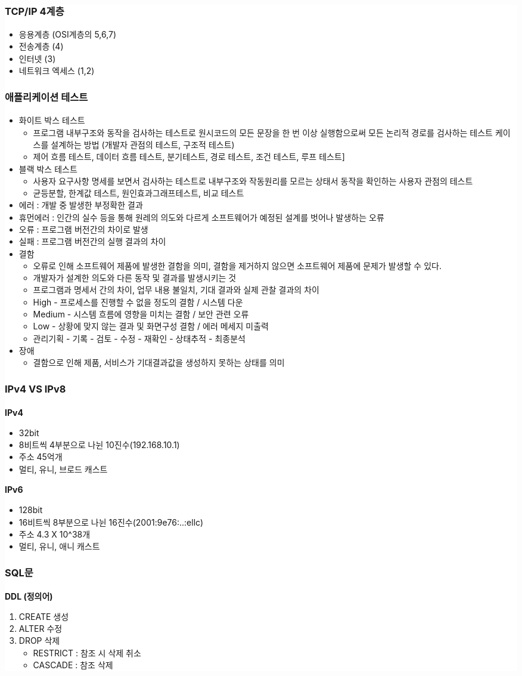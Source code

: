 ### TCP/IP 4계층

- 응용계층 (OSI계층의 5,6,7)
- 전송계층 (4)
- 인터넷 (3)
- 네트워크 엑세스 (1,2)

### 애플리케이션 테스트

- 화이트 박스 테스트
  - 프로그램 내부구조와 동작을 검사하는 테스트로 원시코드의 모든 문장을 한 번 이상 실행함으로써 모든 논리적 경로를 검사하는 테스트 케이스를 설계하는 방법 (개발자 관점의 테스트, 구조적 테스트)
  - 제어 흐름 테스트, 데이터 흐름 테스트, 분기테스트, 경로 테스트, 조건 테스트, 루프 테스트]
- 블랙 박스 테스트
  - 사용자 요구사항 명세를 보면서 검사하는 테스트로 내부구조와 작동원리를 모르는 상태서 동작을 확인하는 사용자 관점의 테스트
  - 균등분할, 한계값 테스트, 원인효과그래프테스트, 비교 테스트
- 에러 : 개발 중 발생한 부정확한 결과
- 휴먼에러 : 인간의 실수 등을 통해 원레의 의도와 다르게 소프트웨어가 예정된 설계를 벗어나 발생하는 오류
- 오류 : 프로그램 버전간의 차이로 발생
- 실패 : 프로그램 버전간의 실행 결과의 차이
- 결함
  - 오류로 인해 소프트웨어 제품에 발생한 결함을 의미, 결함을 제거하지 않으면 소프트웨어 제품에 문제가 발생할 수 있다.
  - 개발자가 설계한 의도와 다른 동작 및 결과를 발생시키는 것
  - 프로그램과 명세서 간의 차이, 업무 내용 불일치, 기대 결과와 실제 관찰 결과의 차이
  - High - 프로세스를 진행할 수 없을 정도의 결함 / 시스템 다운
  - Medium - 시스템 흐름에 영향을 미치는 결함 / 보안 관련 오류
  - Low - 상황에 맞지 않는 결과 및 화면구성 결함 / 에러 메세지 미출력
  - 관리기획 - 기록 - 검토 - 수정 - 재확인 - 상태추적 - 최종분석
- 장애
  - 결함으로 인해 제품, 서비스가 기대결과값을 생성하지 못하는 상태를 의미

### IPv4 VS IPv8

**IPv4**

- 32bit
- 8비트씩 4부분으로 나뉜 10진수(192.168.10.1)
- 주소 45억개
- 멀티, 유니, 브로드 캐스트

**IPv6**

- 128bit
- 16비트씩 8부분으로 나뉜 16진수(2001:9e76:..:ellc)
- 주소 4.3 X 10^38개
- 멀티, 유니, 애니 캐스트

### SQL문

**DDL (정의어)**

1. CREATE 생성
2. ALTER 수정
3. DROP 삭제
   - RESTRICT : 참조 시 삭제 취소
   - CASCADE : 참조 삭제
